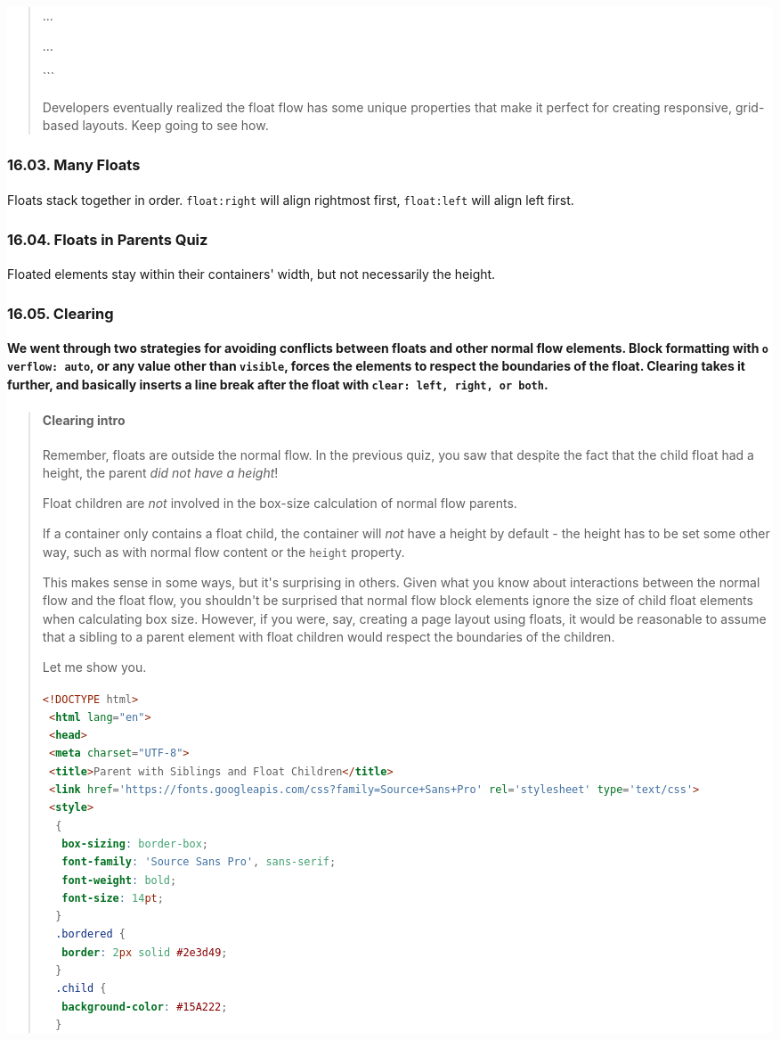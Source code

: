 >  <p>...</p>
>
>  <p>...</p>
>  </body>
>  </html>
> ```
>
> Developers eventually realized the float flow has some unique properties that make it perfect for creating responsive, grid-based layouts. Keep going to see how.

### 16.03. Many Floats

Floats stack together in order. `float:right` will align rightmost first, `float:left` will align left first.

### 16.04. Floats in Parents Quiz

Floated elements stay within their containers' width, but not necessarily the height.

### 16.05. Clearing

**We went through two strategies for avoiding conflicts between floats and other normal flow elements. Block formatting with `overflow: auto`, or any value other than `visible`, forces the elements to respect the boundaries of the float. Clearing takes it further, and basically inserts a line break after the float with `clear: left, right, or both`.**

> #### Clearing intro
>
> Remember, floats are outside the normal flow. In the previous quiz, you saw that despite the fact that the child float had a height, the parent _did not have a height_!
>
> Float children are _not_ involved in the box-size calculation of normal flow parents.
>
> If a container only contains a float child, the container will _not_ have a height by default - the height has to be set some other way, such as with normal flow content or the `height` property.
>
> This makes sense in some ways, but it's surprising in others. Given what you know about interactions between the normal flow and the float flow, you shouldn't be surprised that normal flow block elements ignore the size of child float elements when calculating box size. However, if you were, say, creating a page layout using floats, it would be reasonable to assume that a sibling to a parent element with float children would respect the boundaries of the children.
>
> Let me show you.
>
> ```html
> <!DOCTYPE html>
>  <html lang="en">
>  <head>
>  <meta charset="UTF-8">
>  <title>Parent with Siblings and Float Children</title>
>  <link href='https://fonts.googleapis.com/css?family=Source+Sans+Pro' rel='stylesheet' type='text/css'>
>  <style>
>   {
>    box-sizing: border-box;
>    font-family: 'Source Sans Pro', sans-serif;
>    font-weight: bold;
>    font-size: 14pt;
>   }
>   .bordered {
>    border: 2px solid #2e3d49;
>   }
>   .child {
>    background-color: #15A222;
>   }
